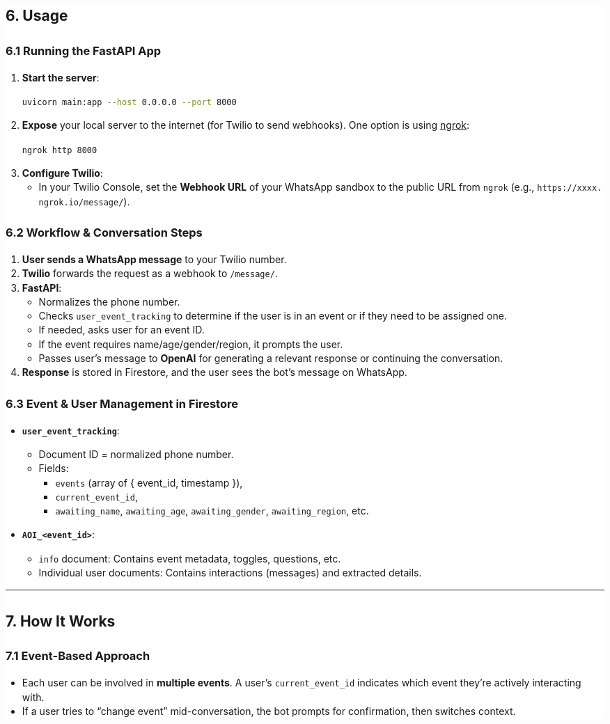 
## 6. Usage

### 6.1 Running the FastAPI App

1. **Start the server**:
   ```bash
   uvicorn main:app --host 0.0.0.0 --port 8000
   ```
2. **Expose** your local server to the internet (for Twilio to send webhooks). One option is using [ngrok](https://ngrok.com/):
   ```bash
   ngrok http 8000
   ```
3. **Configure Twilio**:
   - In your Twilio Console, set the **Webhook URL** of your WhatsApp sandbox to the public URL from `ngrok` (e.g., `https://xxxx.ngrok.io/message/`).

### 6.2 Workflow & Conversation Steps

1. **User sends a WhatsApp message** to your Twilio number.  
2. **Twilio** forwards the request as a webhook to `/message/`.  
3. **FastAPI**:
   - Normalizes the phone number.  
   - Checks `user_event_tracking` to determine if the user is in an event or if they need to be assigned one.  
   - If needed, asks user for an event ID.  
   - If the event requires name/age/gender/region, it prompts the user.  
   - Passes user’s message to **OpenAI** for generating a relevant response or continuing the conversation.  
4. **Response** is stored in Firestore, and the user sees the bot’s message on WhatsApp.

### 6.3 Event & User Management in Firestore

- **`user_event_tracking`**:
  - Document ID = normalized phone number.  
  - Fields:  
    - `events` (array of { event_id, timestamp }),  
    - `current_event_id`,  
    - `awaiting_name`, `awaiting_age`, `awaiting_gender`, `awaiting_region`, etc.  

- **`AOI_<event_id>`**:
  - `info` document: Contains event metadata, toggles, questions, etc.  
  - Individual user documents: Contains interactions (messages) and extracted details.  

---

## 7. How It Works

### 7.1 Event-Based Approach

- Each user can be involved in **multiple events**. A user’s `current_event_id` indicates which event they’re actively interacting with.  
- If a user tries to “change event” mid-conversation, the bot prompts for confirmation, then switches context.
